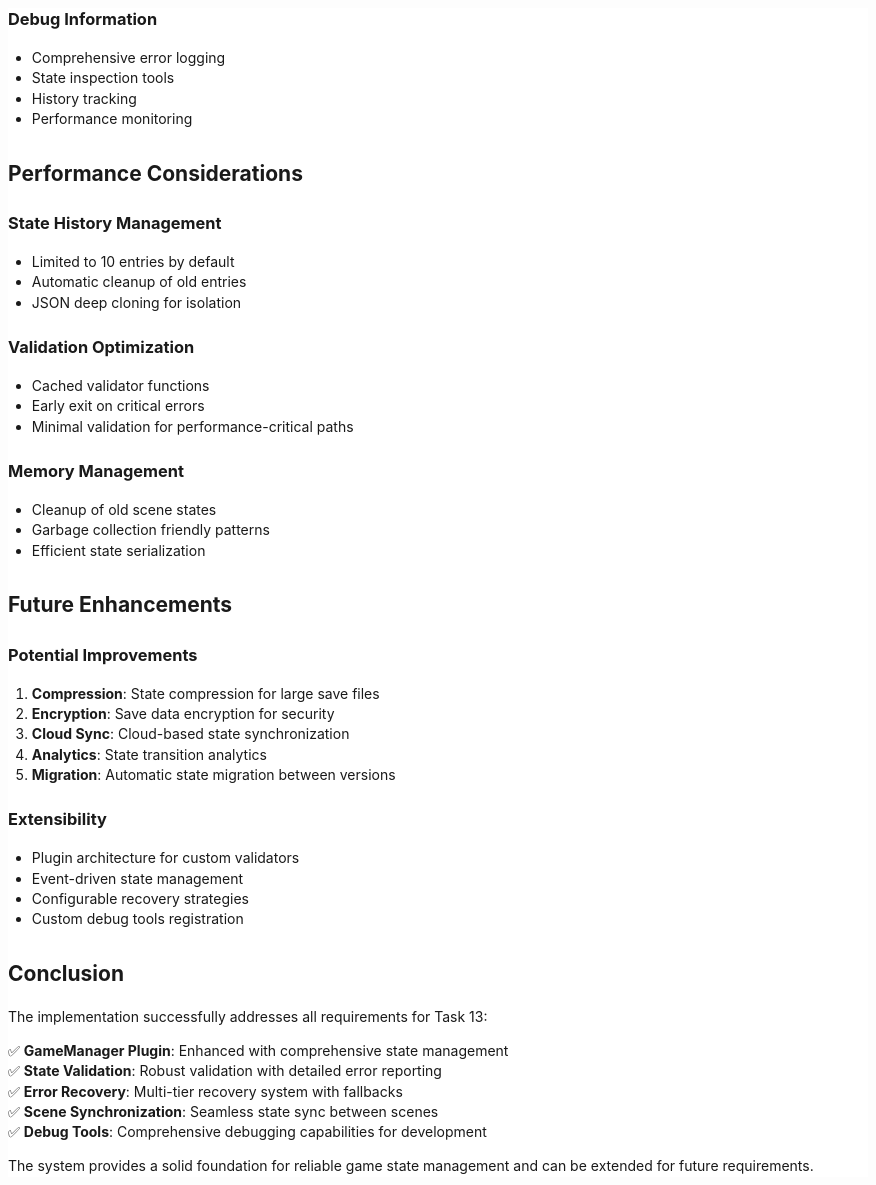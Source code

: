 ### Debug Information
- Comprehensive error logging
- State inspection tools
- History tracking
- Performance monitoring

## Performance Considerations

### State History Management
- Limited to 10 entries by default
- Automatic cleanup of old entries
- JSON deep cloning for isolation

### Validation Optimization
- Cached validator functions
- Early exit on critical errors
- Minimal validation for performance-critical paths

### Memory Management
- Cleanup of old scene states
- Garbage collection friendly patterns
- Efficient state serialization

## Future Enhancements

### Potential Improvements
1. **Compression**: State compression for large save files
2. **Encryption**: Save data encryption for security
3. **Cloud Sync**: Cloud-based state synchronization
4. **Analytics**: State transition analytics
5. **Migration**: Automatic state migration between versions

### Extensibility
- Plugin architecture for custom validators
- Event-driven state management
- Configurable recovery strategies
- Custom debug tools registration

## Conclusion

The implementation successfully addresses all requirements for Task 13:

✅ **GameManager Plugin**: Enhanced with comprehensive state management  
✅ **State Validation**: Robust validation with detailed error reporting  
✅ **Error Recovery**: Multi-tier recovery system with fallbacks  
✅ **Scene Synchronization**: Seamless state sync between scenes  
✅ **Debug Tools**: Comprehensive debugging capabilities for development  

The system provides a solid foundation for reliable game state management and can be extended for future requirements.